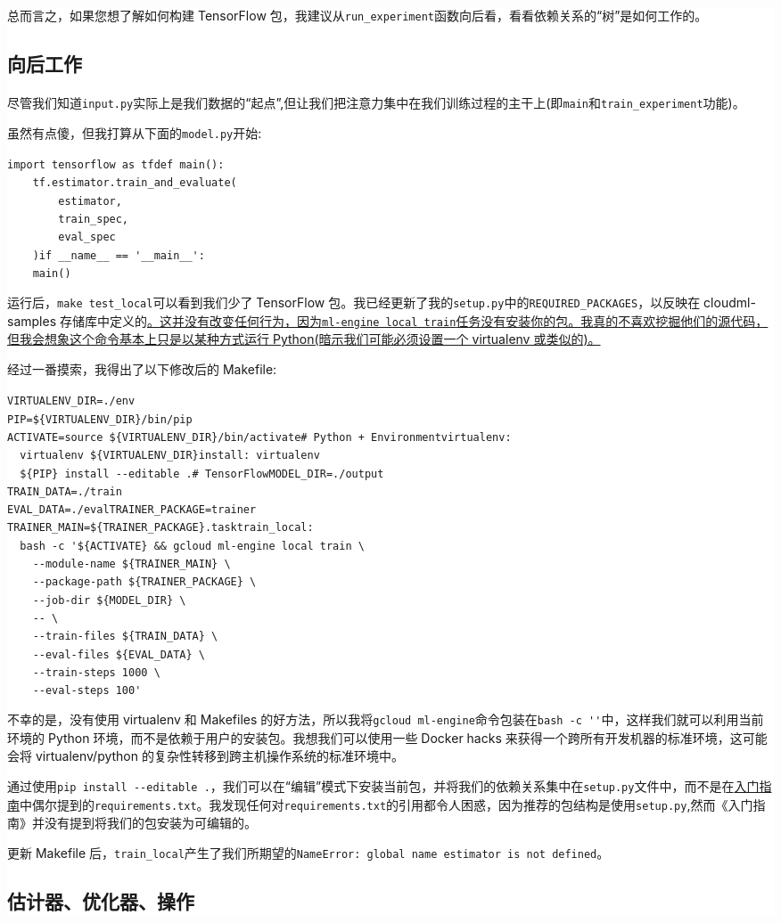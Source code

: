 总而言之，如果您想了解如何构建 TensorFlow 包，我建议从`run_experiment`函数向后看，看看依赖关系的“树”是如何工作的。

## 向后工作

尽管我们知道`input.py`实际上是我们数据的“起点”,但让我们把注意力集中在我们训练过程的主干上(即`main`和`train_experiment`功能)。

虽然有点傻，但我打算从下面的`model.py`开始:

```
import tensorflow as tfdef main():
    tf.estimator.train_and_evaluate(
        estimator,
        train_spec,
        eval_spec
    )if __name__ == '__main__':
    main()
```

运行后，`make test_local`可以看到我们少了 TensorFlow 包。我已经更新了我的`setup.py`中的`REQUIRED_PACKAGES`，以反映在 cloudml-samples 存储库中定义的[。这并没有改变任何行为，因为`ml-engine local train`任务没有安装你的包。我真的不喜欢挖掘他们的源代码，但我会想象这个命令基本上只是以某种方式运行 Python(暗示我们可能必须设置一个 virtualenv 或类似的)。](https://github.com/GoogleCloudPlatform/cloudml-samples/blob/master/cloudml-template/template/setup.py)

经过一番摸索，我得出了以下修改后的 Makefile:

```
VIRTUALENV_DIR=./env
PIP=${VIRTUALENV_DIR}/bin/pip
ACTIVATE=source ${VIRTUALENV_DIR}/bin/activate# Python + Environmentvirtualenv:
  virtualenv ${VIRTUALENV_DIR}install: virtualenv
  ${PIP} install --editable .# TensorFlowMODEL_DIR=./output
TRAIN_DATA=./train
EVAL_DATA=./evalTRAINER_PACKAGE=trainer
TRAINER_MAIN=${TRAINER_PACKAGE}.tasktrain_local:
  bash -c '${ACTIVATE} && gcloud ml-engine local train \
    --module-name ${TRAINER_MAIN} \
    --package-path ${TRAINER_PACKAGE} \
    --job-dir ${MODEL_DIR} \
    -- \
    --train-files ${TRAIN_DATA} \
    --eval-files ${EVAL_DATA} \
    --train-steps 1000 \
    --eval-steps 100'
```

不幸的是，没有使用 virtualenv 和 Makefiles 的好方法，所以我将`gcloud ml-engine`命令包装在`bash -c ''`中，这样我们就可以利用当前环境的 Python 环境，而不是依赖于用户的安装包。我想我们可以使用一些 Docker hacks 来获得一个跨所有开发机器的标准环境，这可能会将 virtualenv/python 的复杂性转移到跨主机操作系统的标准环境中。

通过使用`pip install --editable .`，我们可以在“编辑”模式下安装当前包，并将我们的依赖关系集中在`setup.py`文件中，而不是在[入门指南](https://cloud.google.com/ml-engine/docs/tensorflow/getting-started-training-prediction)中偶尔提到的`requirements.txt`。我发现任何对`requirements.txt`的引用都令人困惑，因为推荐的包结构是使用`setup.py`,然而《入门指南》并没有提到将我们的包安装为可编辑的。

更新 Makefile 后，`train_local`产生了我们所期望的`NameError: global name estimator is not defined`。

## 估计器、优化器、操作
